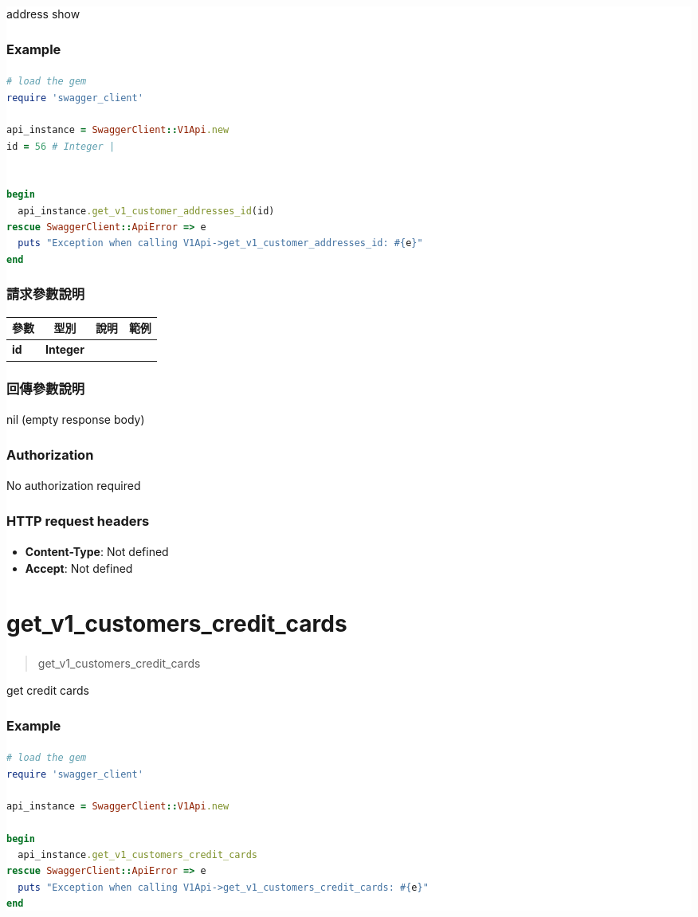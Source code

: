 

address show

### Example
```ruby
# load the gem
require 'swagger_client'

api_instance = SwaggerClient::V1Api.new
id = 56 # Integer | 


begin
  api_instance.get_v1_customer_addresses_id(id)
rescue SwaggerClient::ApiError => e
  puts "Exception when calling V1Api->get_v1_customer_addresses_id: #{e}"
end
```

### 請求參數說明

參數 | 型別 | 說明  | 範例 
------------- | ------------- | ------------- | -------------
 **id** | **Integer**|  |

### 回傳參數說明

nil (empty response body)

### Authorization

No authorization required

### HTTP request headers

 - **Content-Type**: Not defined
 - **Accept**: Not defined



# **get_v1_customers_credit_cards**
> get_v1_customers_credit_cards



get credit cards

### Example
```ruby
# load the gem
require 'swagger_client'

api_instance = SwaggerClient::V1Api.new

begin
  api_instance.get_v1_customers_credit_cards
rescue SwaggerClient::ApiError => e
  puts "Exception when calling V1Api->get_v1_customers_credit_cards: #{e}"
end
```
